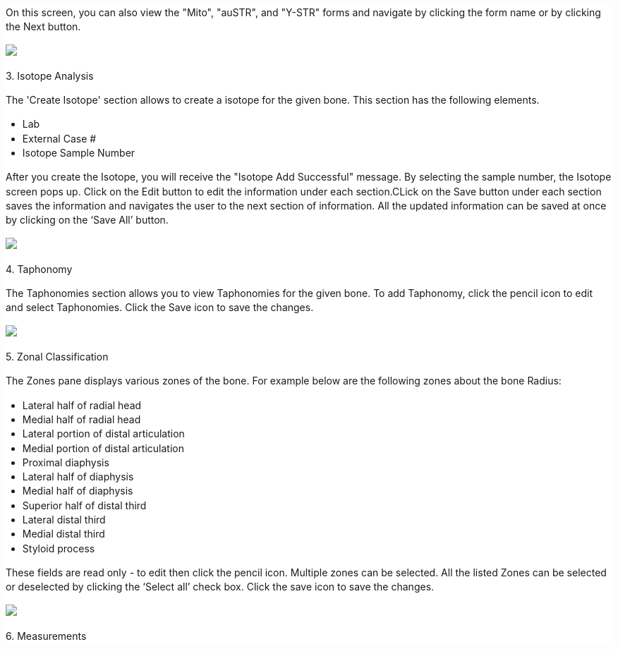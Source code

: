 On this screen, you can also view the "Mito", "auSTR", and "Y-STR" forms and navigate by clicking the form name or by clicking the Next button.

![](../media/DNA.gif )

<a name="isotopeanalysis"></a>
3.  Isotope Analysis

The 'Create Isotope' section allows to create a isotope for the given bone. This section has the following elements. 
- Lab
- External Case # 
- Isotope Sample Number

After you create the Isotope, you will receive the "Isotope Add Successful" message. By selecting the sample number, the Isotope screen pops up. Click on the Edit button to edit the information under each section.CLick on the Save button under each section saves the information and navigates the user to the next section of information. All the updated information can be saved at once by clicking on the ‘Save All’ button.

![](/media/Isotope.gif)

<a name="taphonomy"></a>
4.  Taphonomy

The Taphonomies section allows you to view Taphonomies for the given bone. To add Taphonomy, click the pencil icon to edit and select Taphonomies. Click the Save icon to save the changes.

![](../media/Taphonomy.gif)

<a name="zonal"></a>
5.  Zonal Classification

The Zones pane displays various zones of the bone. For example below are the following zones about the bone Radius:

- Lateral half of radial head
- Medial half of radial head
- Lateral portion of distal articulation
- Medial portion of distal articulation
- Proximal diaphysis
- Lateral half of diaphysis
- Medial half of diaphysis
- Superior half of distal third
- Lateral distal third
- Medial distal third
- Styloid process

These fields are read only - to edit then click the pencil icon. Multiple zones can be selected. All the listed Zones can be selected or deselected by clicking the ‘Select all’ check box. Click the save icon to save the changes.

![](../media/Zones.gif)

<a name="measurement"></a>
6.  Measurements

